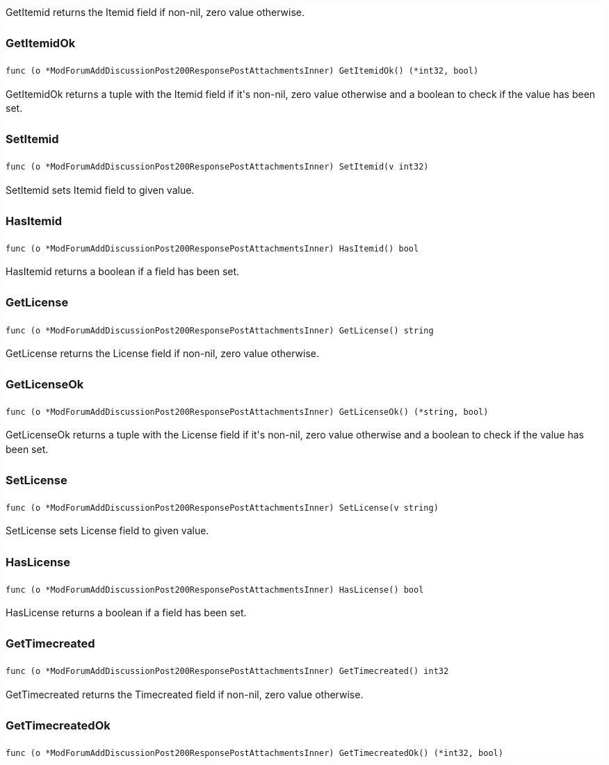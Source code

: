 GetItemid returns the Itemid field if non-nil, zero value otherwise.

### GetItemidOk

`func (o *ModForumAddDiscussionPost200ResponsePostAttachmentsInner) GetItemidOk() (*int32, bool)`

GetItemidOk returns a tuple with the Itemid field if it's non-nil, zero value otherwise
and a boolean to check if the value has been set.

### SetItemid

`func (o *ModForumAddDiscussionPost200ResponsePostAttachmentsInner) SetItemid(v int32)`

SetItemid sets Itemid field to given value.

### HasItemid

`func (o *ModForumAddDiscussionPost200ResponsePostAttachmentsInner) HasItemid() bool`

HasItemid returns a boolean if a field has been set.

### GetLicense

`func (o *ModForumAddDiscussionPost200ResponsePostAttachmentsInner) GetLicense() string`

GetLicense returns the License field if non-nil, zero value otherwise.

### GetLicenseOk

`func (o *ModForumAddDiscussionPost200ResponsePostAttachmentsInner) GetLicenseOk() (*string, bool)`

GetLicenseOk returns a tuple with the License field if it's non-nil, zero value otherwise
and a boolean to check if the value has been set.

### SetLicense

`func (o *ModForumAddDiscussionPost200ResponsePostAttachmentsInner) SetLicense(v string)`

SetLicense sets License field to given value.

### HasLicense

`func (o *ModForumAddDiscussionPost200ResponsePostAttachmentsInner) HasLicense() bool`

HasLicense returns a boolean if a field has been set.

### GetTimecreated

`func (o *ModForumAddDiscussionPost200ResponsePostAttachmentsInner) GetTimecreated() int32`

GetTimecreated returns the Timecreated field if non-nil, zero value otherwise.

### GetTimecreatedOk

`func (o *ModForumAddDiscussionPost200ResponsePostAttachmentsInner) GetTimecreatedOk() (*int32, bool)`

